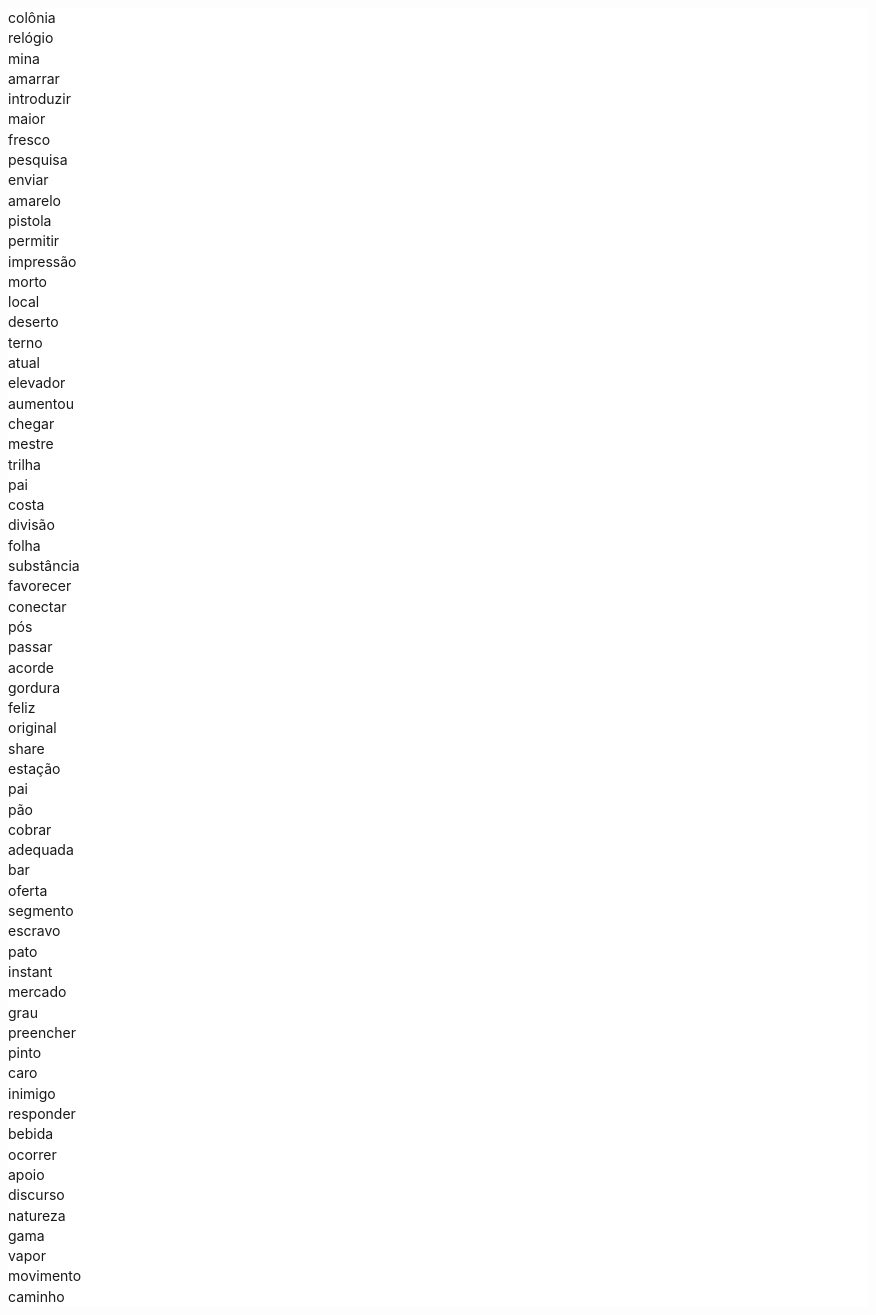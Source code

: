 colônia<br>
relógio<br>
mina<br>
amarrar<br>
introduzir<br>
maior<br>
fresco<br>
pesquisa<br>
enviar<br>
amarelo<br>
pistola<br>
permitir<br>
impressão<br>
morto<br>
local<br>
deserto<br>
terno<br>
atual<br>
elevador<br>
aumentou<br>
chegar<br>
mestre<br>
trilha<br>
pai<br>
costa<br>
divisão<br>
folha<br>
substância<br>
favorecer<br>
conectar<br>
pós<br>
passar<br>
acorde<br>
gordura<br>
feliz<br>
original<br>
share<br>
estação<br>
pai<br>
pão<br>
cobrar<br>
adequada<br>
bar<br>
oferta<br>
segmento<br>
escravo<br>
pato<br>
instant<br>
mercado<br>
grau<br>
preencher<br>
pinto<br>
caro<br>
inimigo<br>
responder<br>
bebida<br>
ocorrer<br>
apoio<br>
discurso<br>
natureza<br>
gama<br>
vapor<br>
movimento<br>
caminho<br>